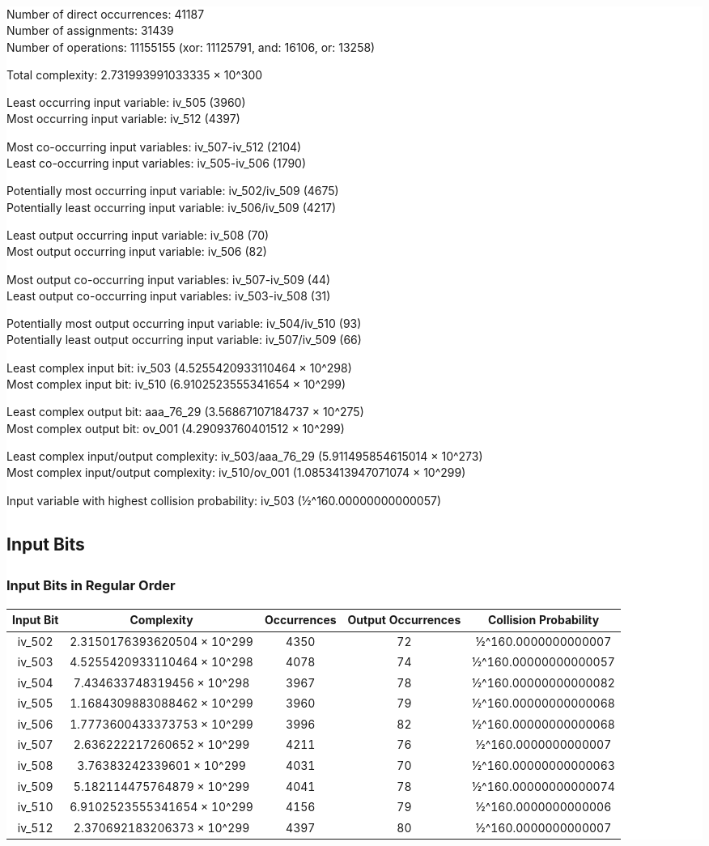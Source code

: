 Number of direct occurrences: 41187  
Number of assignments: 31439  
Number of operations: 11155155
(xor: 11125791,
and: 16106,
or: 13258)

Total complexity: 2.731993991033335 × 10^300

Least occurring input variable: iv_505 (3960)  
Most occurring input variable: iv_512 (4397)

Most co-occurring input variables: iv_507-iv_512 (2104)  
Least co-occurring input variables: iv_505-iv_506 (1790)

Potentially most occurring input variable: iv_502/iv_509 (4675)  
Potentially least occurring input variable: iv_506/iv_509 (4217)

Least output occurring input variable: iv_508 (70)  
Most output occurring input variable: iv_506 (82)

Most output co-occurring input variables: iv_507-iv_509 (44)  
Least output co-occurring input variables: iv_503-iv_508 (31)

Potentially most output occurring input variable: iv_504/iv_510 (93)  
Potentially least output occurring input variable: iv_507/iv_509 (66)

Least complex input bit: iv_503 (4.5255420933110464 × 10^298)  
Most complex input bit: iv_510 (6.9102523555341654 × 10^299)

Least complex output bit: aaa_76_29 (3.56867107184737 × 10^275)  
Most complex output bit: ov_001 (4.29093760401512 × 10^299)

Least complex input/output complexity: iv_503/aaa_76_29 (5.911495854615014 × 10^273)  
Most complex input/output complexity: iv_510/ov_001 (1.0853413947071074 × 10^299)

Input variable with highest collision probability: iv_503 (½^160.00000000000057)

## Input Bits

### Input Bits in Regular Order

| Input Bit | Complexity | Occurrences | Output Occurrences | Collision Probability |
|:---------:|:----------:|:-----------:|:------------------:|:---------------------:|
| iv_502 | 2.3150176393620504 × 10^299 | 4350 | 72 | ½^160.0000000000007 |
| iv_503 | 4.5255420933110464 × 10^298 | 4078 | 74 | ½^160.00000000000057 |
| iv_504 | 7.434633748319456 × 10^298 | 3967 | 78 | ½^160.00000000000082 |
| iv_505 | 1.1684309883088462 × 10^299 | 3960 | 79 | ½^160.00000000000068 |
| iv_506 | 1.7773600433373753 × 10^299 | 3996 | 82 | ½^160.00000000000068 |
| iv_507 | 2.636222217260652 × 10^299 | 4211 | 76 | ½^160.0000000000007 |
| iv_508 | 3.76383242339601 × 10^299 | 4031 | 70 | ½^160.00000000000063 |
| iv_509 | 5.182114475764879 × 10^299 | 4041 | 78 | ½^160.00000000000074 |
| iv_510 | 6.9102523555341654 × 10^299 | 4156 | 79 | ½^160.0000000000006 |
| iv_512 | 2.370692183206373 × 10^299 | 4397 | 80 | ½^160.0000000000007 |
